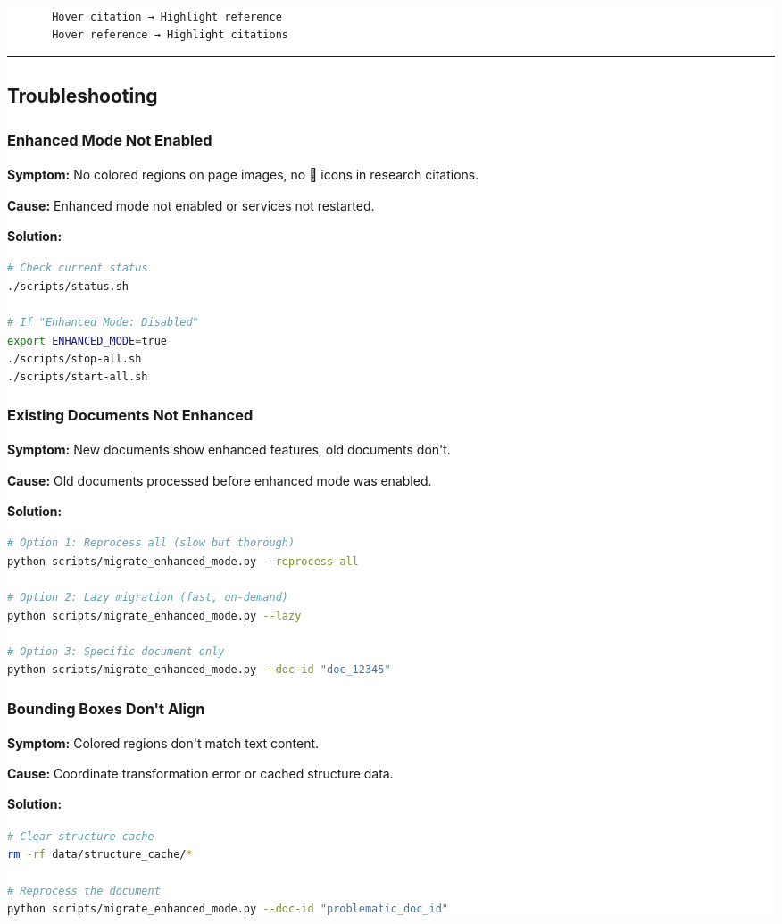 ```
       Hover citation → Highlight reference
       Hover reference → Highlight citations
```

---

## Troubleshooting

### Enhanced Mode Not Enabled

**Symptom:** No colored regions on page images, no 📍 icons in research citations.

**Cause:** Enhanced mode not enabled or services not restarted.

**Solution:**
```bash
# Check current status
./scripts/status.sh

# If "Enhanced Mode: Disabled"
export ENHANCED_MODE=true
./scripts/stop-all.sh
./scripts/start-all.sh
```

### Existing Documents Not Enhanced

**Symptom:** New documents show enhanced features, old documents don't.

**Cause:** Old documents processed before enhanced mode was enabled.

**Solution:**
```bash
# Option 1: Reprocess all (slow but thorough)
python scripts/migrate_enhanced_mode.py --reprocess-all

# Option 2: Lazy migration (fast, on-demand)
python scripts/migrate_enhanced_mode.py --lazy

# Option 3: Specific document only
python scripts/migrate_enhanced_mode.py --doc-id "doc_12345"
```

### Bounding Boxes Don't Align

**Symptom:** Colored regions don't match text content.

**Cause:** Coordinate transformation error or cached structure data.

**Solution:**
```bash
# Clear structure cache
rm -rf data/structure_cache/*

# Reprocess the document
python scripts/migrate_enhanced_mode.py --doc-id "problematic_doc_id"
```
